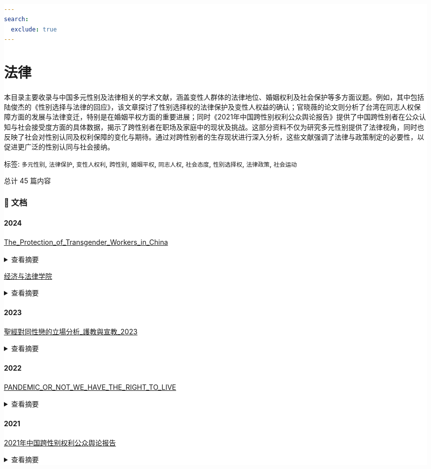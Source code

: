 ```yaml
---
search:
  exclude: true
---
```



# 法律

本目录主要收录与中国多元性别及法律相关的学术文献，涵盖变性人群体的法律地位、婚姻权利及社会保护等多方面议题。例如，其中包括陆俊杰的《性别选择与法律的回应》，该文章探讨了性别选择权的法律保护及变性人权益的确认；官晓薇的论文则分析了台湾在同志人权保障方面的发展与法律变迁，特别是在婚姻平权方面的重要进展；同时《2021年中国跨性别权利公众舆论报告》提供了中国跨性别者在公众认知与社会接受度方面的具体数据，揭示了跨性别者在职场及家庭中的现状及挑战。这部分资料不仅为研究多元性别提供了法律视角，同时也反映了社会对性别认同及权利保障的变化与期待。通过对跨性别者的生存现状进行深入分析，这些文献强调了法律与政策制定的必要性，以促进更广泛的性别认同与社会接纳。


标签: `多元性别`, `法律保护`, `变性人权利`, `跨性别`, `婚姻平权`, `同志人权`, `社会态度`, `性别选择权`, `法律政策`, `社会运动`


总计 45 篇内容



### 📄 文档


#### 2024



[The_Protection_of_Transgender_Workers_in_China](The_Protection_of_Transgender_Workers_in_China_page.md)<details><summary>查看摘要</summary></details>




[经济与法律学院](经济与法律学院_page.md)<details><summary>查看摘要</summary></details>



#### 2023



[聖經對同性戀的立場分析_護教與宣教_2023](聖經對同性戀的立場分析_護教與宣教_2023_page.md)<details><summary>查看摘要</summary></details>



#### 2022



[PANDEMIC_OR_NOT_WE_HAVE_THE_RIGHT_TO_LIVE](PANDEMIC_OR_NOT_WE_HAVE_THE_RIGHT_TO_LIVE_page.md)<details><summary>查看摘要</summary></details>



#### 2021



[2021年中国跨性别权利公众舆论报告](2021年中国跨性别权利公众舆论报告_page.md)<details><summary>查看摘要</summary></details>



